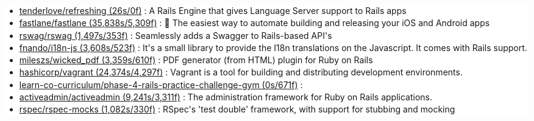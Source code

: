 * [tenderlove/refreshing (26s/0f)](https://github.com/tenderlove/refreshing) : A Rails Engine that gives Language Server support to Rails apps
* [fastlane/fastlane (35,838s/5,309f)](https://github.com/fastlane/fastlane) : 🚀 The easiest way to automate building and releasing your iOS and Android apps
* [rswag/rswag (1,497s/353f)](https://github.com/rswag/rswag) : Seamlessly adds a Swagger to Rails-based API's
* [fnando/i18n-js (3,608s/523f)](https://github.com/fnando/i18n-js) : It's a small library to provide the I18n translations on the Javascript. It comes with Rails support.
* [mileszs/wicked_pdf (3,359s/610f)](https://github.com/mileszs/wicked_pdf) : PDF generator (from HTML) plugin for Ruby on Rails
* [hashicorp/vagrant (24,374s/4,297f)](https://github.com/hashicorp/vagrant) : Vagrant is a tool for building and distributing development environments.
* [learn-co-curriculum/phase-4-rails-practice-challenge-gym (0s/671f)](https://github.com/learn-co-curriculum/phase-4-rails-practice-challenge-gym) : 
* [activeadmin/activeadmin (9,241s/3,311f)](https://github.com/activeadmin/activeadmin) : The administration framework for Ruby on Rails applications.
* [rspec/rspec-mocks (1,082s/330f)](https://github.com/rspec/rspec-mocks) : RSpec's 'test double' framework, with support for stubbing and mocking
